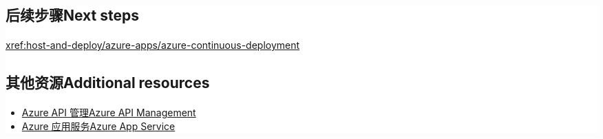 ## <a name="next-steps"></a><span data-ttu-id="c7a4c-220">后续步骤</span><span class="sxs-lookup"><span data-stu-id="c7a4c-220">Next steps</span></span>

<xref:host-and-deploy/azure-apps/azure-continuous-deployment>

## <a name="additional-resources"></a><span data-ttu-id="c7a4c-221">其他资源</span><span class="sxs-lookup"><span data-stu-id="c7a4c-221">Additional resources</span></span>

- [<span data-ttu-id="c7a4c-222">Azure API 管理</span><span class="sxs-lookup"><span data-stu-id="c7a4c-222">Azure API Management</span></span>](/azure/api-management/api-management-key-concepts)
- [<span data-ttu-id="c7a4c-223">Azure 应用服务</span><span class="sxs-lookup"><span data-stu-id="c7a4c-223">Azure App Service</span></span>](/azure/app-service/app-service-web-overview)
